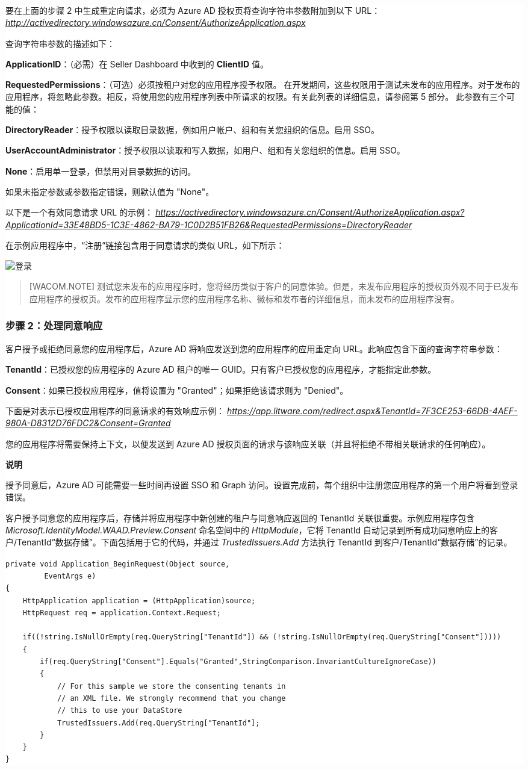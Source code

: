 要在上面的步骤 2 中生成重定向请求，必须为 Azure AD 授权页将查询字符串参数附加到以下 URL：*http://activedirectory.windowsazure.cn/Consent/AuthorizeApplication.aspx*

查询字符串参数的描述如下：

**ApplicationID**：（必需）在 Seller Dashboard 中收到的 **ClientID** 值。

**RequestedPermissions**：（可选）必须按租户对您的应用程序授予权限。
在开发期间，这些权限用于测试未发布的应用程序。对于发布的应用程序，将忽略此参数。相反，将使用您的应用程序列表中所请求的权限。有关此列表的详细信息，请参阅第 5 部分。
此参数有三个可能的值：

**DirectoryReader**：授予权限以读取目录数据，例如用户帐户、组和有关您组织的信息。启用 SSO。

**UserAccountAdministrator**：授予权限以读取和写入数据，如用户、组和有关您组织的信息。启用 SSO。

**None**：启用单一登录，但禁用对目录数据的访问。

如果未指定参数或参数指定错误，则默认值为 "None"。

以下是一个有效同意请求 URL 的示例：
*https://activedirectory.windowsazure.cn/Consent/AuthorizeApplication.aspx?ApplicationId=33E48BD5-1C3E-4862-BA79-1C0D2B51FB26&RequestedPermissions=DirectoryReader*

在示例应用程序中，“注册”链接包含用于同意请求的类似 URL，如下所示：

![登录][登录]

> [WACOM.NOTE]
> 测试您未发布的应用程序时，您将经历类似于客户的同意体验。但是，未发布应用程序的授权页外观不同于已发布应用程序的授权页。发布的应用程序显示您的应用程序名称、徽标和发布者的详细信息，而未发布的应用程序没有。

### 步骤 2：处理同意响应

客户授予或拒绝同意您的应用程序后，Azure AD 将响应发送到您的应用程序的应用重定向 URL。此响应包含下面的查询字符串参数：

**TenantId**：已授权您的应用程序的 Azure AD 租户的唯一 GUID。只有客户已授权您的应用程序，才能指定此参数。

**Consent**：如果已授权应用程序，值将设置为 "Granted"；如果拒绝该请求则为 "Denied"。

下面是对表示已授权应用程序的同意请求的有效响应示例：
*https://app.litware.com/redirect.aspx&TenantId=7F3CE253-66DB-4AEF-980A-D8312D76FDC2&Consent=Granted*

您的应用程序将需要保持上下文，以便发送到 Azure AD 授权页面的请求与该响应关联（并且将拒绝不带相关联请求的任何响应）。

<div class="dev-callout"><strong>说明</strong><p>授予同意后，Azure AD 可能需要一些时间再设置 SSO 和 Graph 访问。设置完成前，每个组织中注册您应用程序的第一个用户将看到登录错误。</p></div>

客户授予同意您的应用程序后，存储并将应用程序中新创建的租户与同意响应返回的 TenantId 关联很重要。示例应用程序包含 *Microsoft.IdentityModel.WAAD.Preview.Consent* 命名空间中的 *HttpModule*，它将 TenantId 自动记录到所有成功同意响应上的客户/TenantId“数据存储”。下面包括用于它的代码，并通过 *TrustedIssuers.Add* 方法执行 TenantId 到客户/TenantId“数据存储”的记录。

    private void Application_BeginRequest(Object source,
             EventArgs e)
    {
        HttpApplication application = (HttpApplication)source;
        HttpRequest req = application.Context.Request;             

        if((!string.IsNullOrEmpty(req.QueryString["TenantId"]) && (!string.IsNullOrEmpty(req.QueryString["Consent"]))))
        { 
            if(req.QueryString["Consent"].Equals("Granted",StringComparison.InvariantCultureIgnoreCase))
            {
                // For this sample we store the consenting tenants in
                // an XML file. We strongly recommend that you change
                // this to use your DataStore
                TrustedIssuers.Add(req.QueryString["TenantId"]; 
            }
        }            
    }


  [此处下载]: http://go.microsoft.com/fwlink/?LinkId=271213
  [Visual Studio 中的端口分配]: http://msdn.microsoft.com/zh-cn/library/ms178109(v=vs.100).aspx
  [Visual Studio 2012]: http://www.visualstudio.com/downloads/download-visual-studio-vs
  [WCF Data Services for OData]: http://www.microsoft.com/zh-cn/download/details.aspx?id=29306
  [介绍]: #introduction
  [第 1 部分：为访问 Azure AD 获取客户端 ID]: #getclientid
  [第 2 部分：允许客户使用 Azure AD 注册]: #enablesignup
  [第 3 部分：启用单一登录]: #enablesso
  [第 4 部分：访问 Azure AD Graph]: #accessgraph
  [第 5 部分：发布应用程序]: #publish
  [摘要]: #summary
  [Microsoft Seller Dashboard]: https://sellerdashboard.microsoft.com/
  [创建帐户配置文件]: http://msdn.microsoft.com/zh-cn/library/jj552460.aspx
  [在 Microsoft Seller Dashboard 中创建客户端 ID 和机密]: http://msdn.microsoft.com/zh-cn/library/jj552461.aspx
  [登录]: ./media/active-directory-dotnet-integrate-multitent-cloud-applications/login.png
  [获取 Azure AD 租户]: https://account.windowsazure.cn/organization
  [本主题]: http://msdn.microsoft.com/zh-cn/library/azure/hh974476.aspx
  [在 Microsoft Seller Dashboard 中添加应用程序]: http://msdn.microsoft.com/zh-cn/library/jj552465.aspx